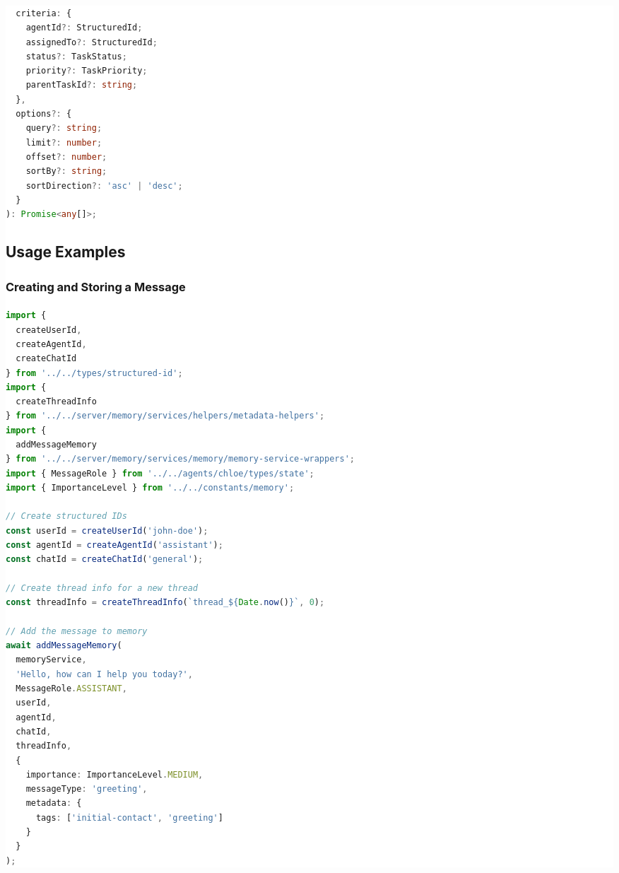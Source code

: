 ```typescript
  criteria: {
    agentId?: StructuredId;
    assignedTo?: StructuredId;
    status?: TaskStatus;
    priority?: TaskPriority;
    parentTaskId?: string;
  },
  options?: {
    query?: string;
    limit?: number;
    offset?: number;
    sortBy?: string;
    sortDirection?: 'asc' | 'desc';
  }
): Promise<any[]>;
```

## Usage Examples

### Creating and Storing a Message

```typescript
import { 
  createUserId, 
  createAgentId, 
  createChatId 
} from '../../types/structured-id';
import { 
  createThreadInfo 
} from '../../server/memory/services/helpers/metadata-helpers';
import { 
  addMessageMemory 
} from '../../server/memory/services/memory/memory-service-wrappers';
import { MessageRole } from '../../agents/chloe/types/state';
import { ImportanceLevel } from '../../constants/memory';

// Create structured IDs
const userId = createUserId('john-doe');
const agentId = createAgentId('assistant');
const chatId = createChatId('general');

// Create thread info for a new thread
const threadInfo = createThreadInfo(`thread_${Date.now()}`, 0);

// Add the message to memory
await addMessageMemory(
  memoryService,
  'Hello, how can I help you today?',
  MessageRole.ASSISTANT,
  userId,
  agentId,
  chatId,
  threadInfo,
  {
    importance: ImportanceLevel.MEDIUM,
    messageType: 'greeting',
    metadata: {
      tags: ['initial-contact', 'greeting']
    }
  }
);
```
